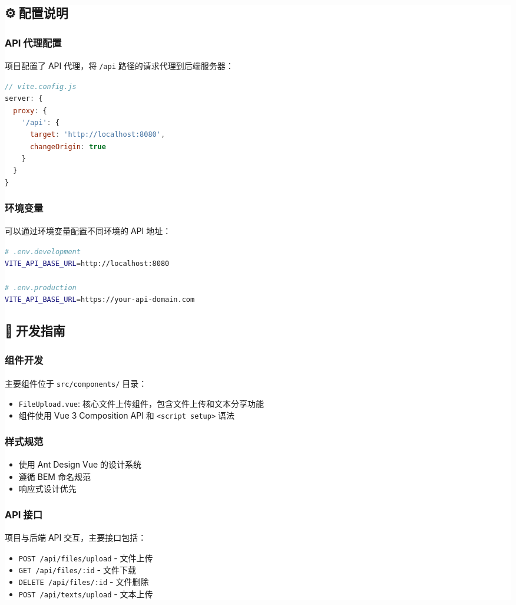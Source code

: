 ## ⚙️ 配置说明

### API 代理配置

项目配置了 API 代理，将 `/api` 路径的请求代理到后端服务器：

```javascript
// vite.config.js
server: {
  proxy: {
    '/api': {
      target: 'http://localhost:8080',
      changeOrigin: true
    }
  }
}
```

### 环境变量

可以通过环境变量配置不同环境的 API 地址：

```bash
# .env.development
VITE_API_BASE_URL=http://localhost:8080

# .env.production
VITE_API_BASE_URL=https://your-api-domain.com
```

## 🔧 开发指南

### 组件开发

主要组件位于 `src/components/` 目录：

- `FileUpload.vue`: 核心文件上传组件，包含文件上传和文本分享功能
- 组件使用 Vue 3 Composition API 和 `<script setup>` 语法

### 样式规范

- 使用 Ant Design Vue 的设计系统
- 遵循 BEM 命名规范
- 响应式设计优先

### API 接口

项目与后端 API 交互，主要接口包括：

- `POST /api/files/upload` - 文件上传
- `GET /api/files/:id` - 文件下载
- `DELETE /api/files/:id` - 文件删除
- `POST /api/texts/upload` - 文本上传
